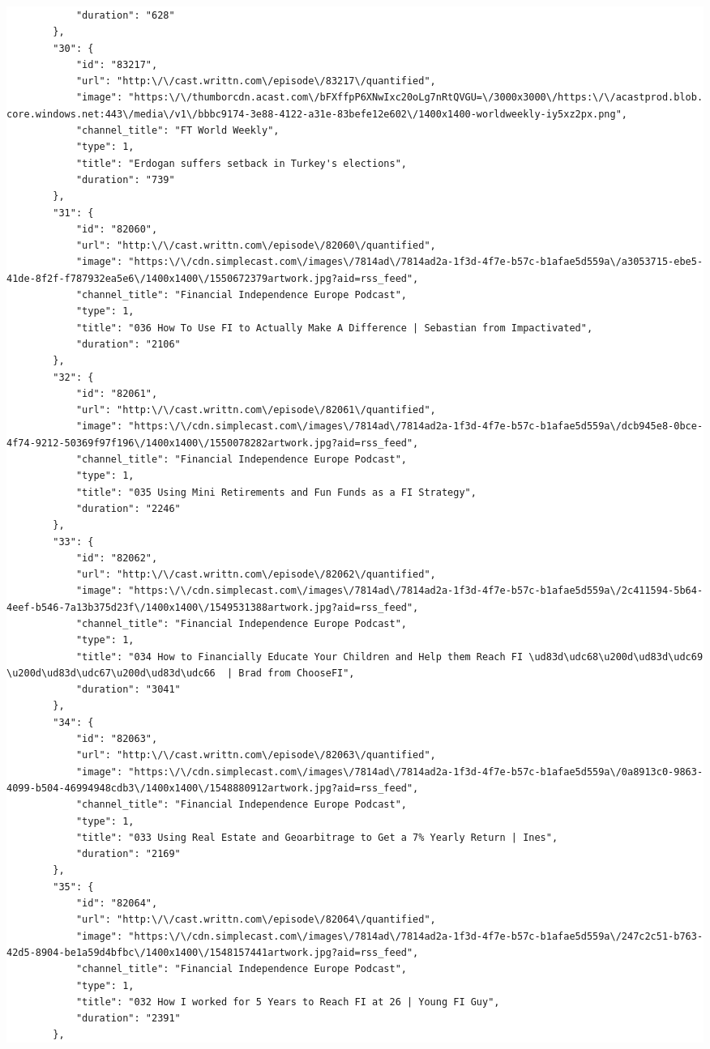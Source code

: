                 "duration": "628"
            },
            "30": {
                "id": "83217",
                "url": "http:\/\/cast.writtn.com\/episode\/83217\/quantified",
                "image": "https:\/\/thumborcdn.acast.com\/bFXffpP6XNwIxc20oLg7nRtQVGU=\/3000x3000\/https:\/\/acastprod.blob.core.windows.net:443\/media\/v1\/bbbc9174-3e88-4122-a31e-83befe12e602\/1400x1400-worldweekly-iy5xz2px.png",
                "channel_title": "FT World Weekly",
                "type": 1,
                "title": "Erdogan suffers setback in Turkey's elections",
                "duration": "739"
            },
            "31": {
                "id": "82060",
                "url": "http:\/\/cast.writtn.com\/episode\/82060\/quantified",
                "image": "https:\/\/cdn.simplecast.com\/images\/7814ad\/7814ad2a-1f3d-4f7e-b57c-b1afae5d559a\/a3053715-ebe5-41de-8f2f-f787932ea5e6\/1400x1400\/1550672379artwork.jpg?aid=rss_feed",
                "channel_title": "Financial Independence Europe Podcast",
                "type": 1,
                "title": "036 How To Use FI to Actually Make A Difference | Sebastian from Impactivated",
                "duration": "2106"
            },
            "32": {
                "id": "82061",
                "url": "http:\/\/cast.writtn.com\/episode\/82061\/quantified",
                "image": "https:\/\/cdn.simplecast.com\/images\/7814ad\/7814ad2a-1f3d-4f7e-b57c-b1afae5d559a\/dcb945e8-0bce-4f74-9212-50369f97f196\/1400x1400\/1550078282artwork.jpg?aid=rss_feed",
                "channel_title": "Financial Independence Europe Podcast",
                "type": 1,
                "title": "035 Using Mini Retirements and Fun Funds as a FI Strategy",
                "duration": "2246"
            },
            "33": {
                "id": "82062",
                "url": "http:\/\/cast.writtn.com\/episode\/82062\/quantified",
                "image": "https:\/\/cdn.simplecast.com\/images\/7814ad\/7814ad2a-1f3d-4f7e-b57c-b1afae5d559a\/2c411594-5b64-4eef-b546-7a13b375d23f\/1400x1400\/1549531388artwork.jpg?aid=rss_feed",
                "channel_title": "Financial Independence Europe Podcast",
                "type": 1,
                "title": "034 How to Financially Educate Your Children and Help them Reach FI \ud83d\udc68\u200d\ud83d\udc69\u200d\ud83d\udc67\u200d\ud83d\udc66  | Brad from ChooseFI",
                "duration": "3041"
            },
            "34": {
                "id": "82063",
                "url": "http:\/\/cast.writtn.com\/episode\/82063\/quantified",
                "image": "https:\/\/cdn.simplecast.com\/images\/7814ad\/7814ad2a-1f3d-4f7e-b57c-b1afae5d559a\/0a8913c0-9863-4099-b504-46994948cdb3\/1400x1400\/1548880912artwork.jpg?aid=rss_feed",
                "channel_title": "Financial Independence Europe Podcast",
                "type": 1,
                "title": "033 Using Real Estate and Geoarbitrage to Get a 7% Yearly Return | Ines",
                "duration": "2169"
            },
            "35": {
                "id": "82064",
                "url": "http:\/\/cast.writtn.com\/episode\/82064\/quantified",
                "image": "https:\/\/cdn.simplecast.com\/images\/7814ad\/7814ad2a-1f3d-4f7e-b57c-b1afae5d559a\/247c2c51-b763-42d5-8904-be1a59d4bfbc\/1400x1400\/1548157441artwork.jpg?aid=rss_feed",
                "channel_title": "Financial Independence Europe Podcast",
                "type": 1,
                "title": "032 How I worked for 5 Years to Reach FI at 26 | Young FI Guy",
                "duration": "2391"
            },